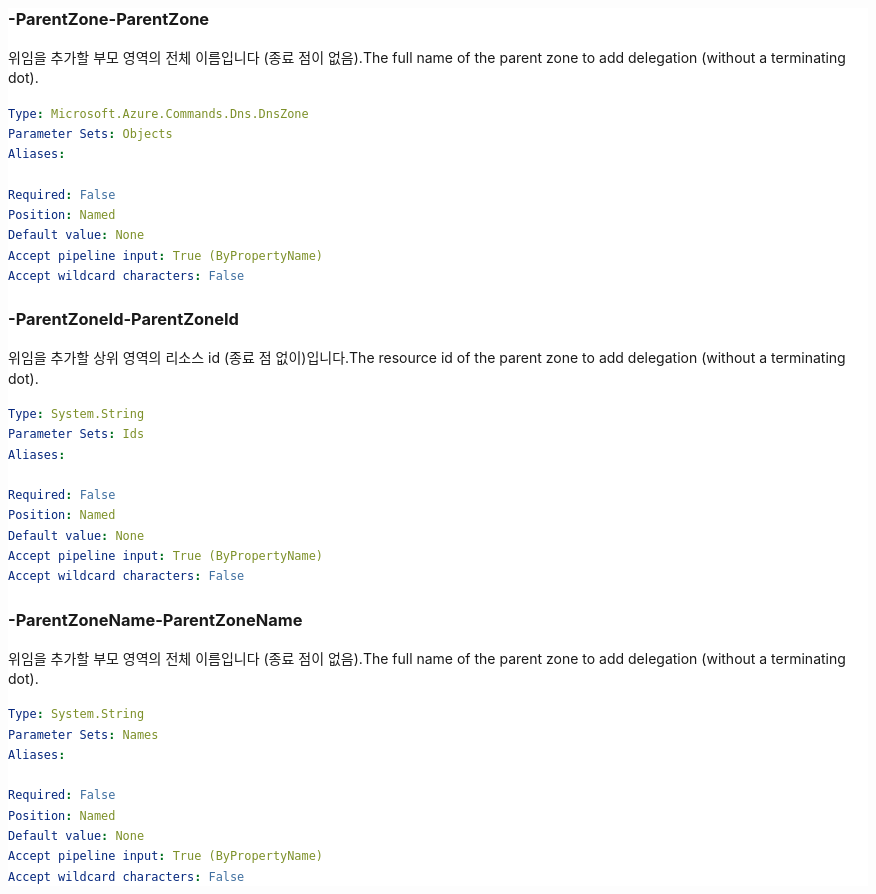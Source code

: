 ### <span data-ttu-id="26658-134">-ParentZone</span><span class="sxs-lookup"><span data-stu-id="26658-134">-ParentZone</span></span>
<span data-ttu-id="26658-135">위임을 추가할 부모 영역의 전체 이름입니다 (종료 점이 없음).</span><span class="sxs-lookup"><span data-stu-id="26658-135">The full name of the parent zone to add delegation (without a terminating dot).</span></span>

```yaml
Type: Microsoft.Azure.Commands.Dns.DnsZone
Parameter Sets: Objects
Aliases:

Required: False
Position: Named
Default value: None
Accept pipeline input: True (ByPropertyName)
Accept wildcard characters: False
```

### <span data-ttu-id="26658-136">-ParentZoneId</span><span class="sxs-lookup"><span data-stu-id="26658-136">-ParentZoneId</span></span>
<span data-ttu-id="26658-137">위임을 추가할 상위 영역의 리소스 id (종료 점 없이)입니다.</span><span class="sxs-lookup"><span data-stu-id="26658-137">The resource id of the parent zone to add delegation (without a terminating dot).</span></span>

```yaml
Type: System.String
Parameter Sets: Ids
Aliases:

Required: False
Position: Named
Default value: None
Accept pipeline input: True (ByPropertyName)
Accept wildcard characters: False
```

### <span data-ttu-id="26658-138">-ParentZoneName</span><span class="sxs-lookup"><span data-stu-id="26658-138">-ParentZoneName</span></span>
<span data-ttu-id="26658-139">위임을 추가할 부모 영역의 전체 이름입니다 (종료 점이 없음).</span><span class="sxs-lookup"><span data-stu-id="26658-139">The full name of the parent zone to add delegation (without a terminating dot).</span></span>

```yaml
Type: System.String
Parameter Sets: Names
Aliases:

Required: False
Position: Named
Default value: None
Accept pipeline input: True (ByPropertyName)
Accept wildcard characters: False
```
